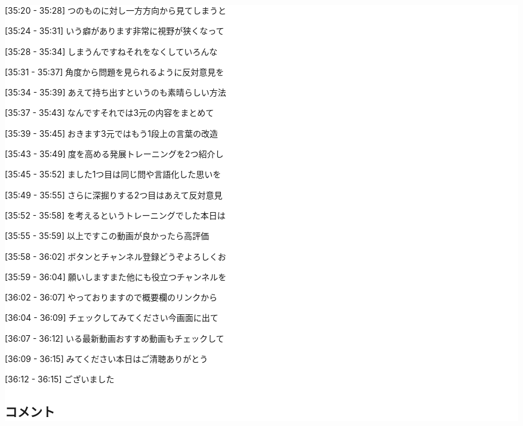 [35:20 - 35:28]
つのものに対し一方方向から見てしまうと

[35:24 - 35:31]
いう癖があります非常に視野が狭くなって

[35:28 - 35:34]
しまうんですねそれをなくしていろんな

[35:31 - 35:37]
角度から問題を見られるように反対意見を

[35:34 - 35:39]
あえて持ち出すというのも素晴らしい方法

[35:37 - 35:43]
なんですそれでは3元の内容をまとめて

[35:39 - 35:45]
おきます3元ではもう1段上の言葉の改造

[35:43 - 35:49]
度を高める発展トレーニングを2つ紹介し

[35:45 - 35:52]
ました1つ目は同じ問や言語化した思いを

[35:49 - 35:55]
さらに深掘りする2つ目はあえて反対意見

[35:52 - 35:58]
を考えるというトレーニングでした本日は

[35:55 - 35:59]
以上ですこの動画が良かったら高評価

[35:58 - 36:02]
ボタンとチャンネル登録どうぞよろしくお

[35:59 - 36:04]
願いしますまた他にも役立つチャンネルを

[36:02 - 36:07]
やっておりますので概要欄のリンクから

[36:04 - 36:09]
チェックしてみてください今画面に出て

[36:07 - 36:12]
いる最新動画おすすめ動画もチェックして

[36:09 - 36:15]
みてください本日はご清聴ありがとう

[36:12 - 36:15]
ございました

## コメント
